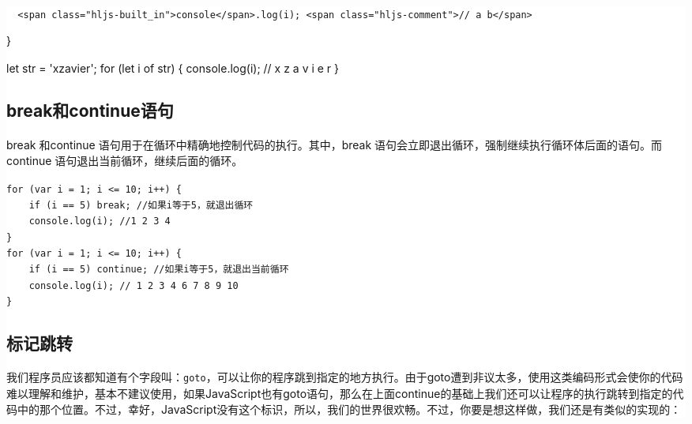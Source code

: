       <span class="hljs-built_in">console</span>.log(i); <span class="hljs-comment">// a b</span>
}

<span class="hljs-keyword">let</span> str = <span class="hljs-string">'xzavier'</span>;
<span class="hljs-keyword">for</span> (<span class="hljs-keyword">let</span> i <span class="hljs-keyword">of</span> str) {
      <span class="hljs-built_in">console</span>.log(i); <span class="hljs-comment">// x z a v i e r</span>
}</code></pre>
<h2 id="articleHeader12">break和continue语句</h2>
<p>break 和continue 语句用于在循环中精确地控制代码的执行。其中，break 语句会立即退出循环，强制继续执行循环体后面的语句。而continue 语句退出当前循环，继续后面的循环。</p>
<div class="widget-codetool" style="display:none;">
      <div class="widget-codetool--inner">
      <span class="selectCode code-tool" data-toggle="tooltip" data-placement="top" title="" data-original-title="全选"></span>
      <span type="button" class="copyCode code-tool" data-toggle="tooltip" data-placement="top" data-clipboard-text="for (var i = 1; i <= 10; i++) {
    if (i == 5) break; //如果i等于5，就退出循环
    console.log(i); //1 2 3 4
}
for (var i = 1; i <= 10; i++) {
    if (i == 5) continue; //如果i等于5，就退出当前循环
    console.log(i); // 1 2 3 4 6 7 8 9 10
}
" title="" data-original-title="复制"></span>
      <span type="button" class="saveToNote code-tool" data-toggle="tooltip" data-placement="top" title="" data-original-title="放进笔记"></span>
      </div>
      </div><pre class="hljs javascript"><code><span class="hljs-keyword">for</span> (<span class="hljs-keyword">var</span> i = <span class="hljs-number">1</span>; i &lt;= <span class="hljs-number">10</span>; i++) {
    <span class="hljs-keyword">if</span> (i == <span class="hljs-number">5</span>) <span class="hljs-keyword">break</span>; <span class="hljs-comment">//如果i等于5，就退出循环</span>
    <span class="hljs-built_in">console</span>.log(i); <span class="hljs-comment">//1 2 3 4</span>
}
<span class="hljs-keyword">for</span> (<span class="hljs-keyword">var</span> i = <span class="hljs-number">1</span>; i &lt;= <span class="hljs-number">10</span>; i++) {
    <span class="hljs-keyword">if</span> (i == <span class="hljs-number">5</span>) <span class="hljs-keyword">continue</span>; <span class="hljs-comment">//如果i等于5，就退出当前循环</span>
    <span class="hljs-built_in">console</span>.log(i); <span class="hljs-comment">// 1 2 3 4 6 7 8 9 10</span>
}
</code></pre>
<h2 id="articleHeader13">标记跳转</h2>
<p>我们程序员应该都知道有个字段叫：<code>goto</code>，可以让你的程序跳到指定的地方执行。由于goto遭到非议太多，使用这类编码形式会使你的代码难以理解和维护，基本不建议使用，如果JavaScript也有goto语句，那么在上面continue的基础上我们还可以让程序的执行跳转到指定的代码中的那个位置。不过，幸好，JavaScript没有这个标识，所以，我们的世界很欢畅。不过，你要是想这样做，我们还是有类似的实现的：</p>
<div class="widget-codetool" style="display:none;">
      <div class="widget-codetool--inner">
      <span class="selectCode code-tool" data-toggle="tooltip" data-placement="top" title="" data-original-title="全选"></span>
      <span type="button" class="copyCode code-tool" data-toggle="tooltip" data-placement="top" data-clipboard-text="xzavier: for (var i = 1; i <= 10; i++) {
    if (i == 5) {
        continue xzavier; // 一层循环，与continue无异
    }
    console.log(i);
}
// 1 2 3 4 6 7 8 9 10" title="" data-original-title="复制"></span>
      <span type="button" class="saveToNote code-tool" data-toggle="tooltip" data-placement="top" title="" data-original-title="放进笔记"></span>
      </div>